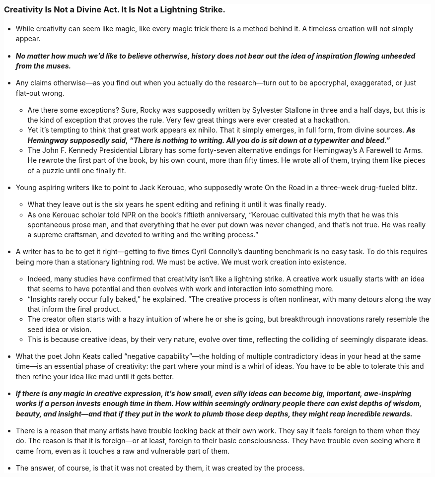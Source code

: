 ### Creativity Is Not a Divine Act. It Is Not a Lightning Strike.

- While creativity can seem like magic, like every magic trick there is a method behind it. A timeless creation will not simply appear.
- ***No matter how much we’d like to believe otherwise, history does not bear out the idea of inspiration flowing unheeded from the muses.***
- Any claims otherwise—as you find out when you actually do the research—turn out to be apocryphal, exaggerated, or just flat-out wrong.
  - Are there some exceptions? Sure, Rocky was supposedly written by Sylvester Stallone in three and a half days, but this is the kind of exception that proves the rule. Very few great things were ever created at a hackathon.
  - Yet it’s tempting to think that great work appears ex nihilo. That it simply emerges, in full form, from divine sources. ***As Hemingway supposedly said, “There is nothing to writing. All you do is sit down at a typewriter and bleed.”***
  - The John F. Kennedy Presidential Library has some forty-seven alternative endings for Hemingway’s A Farewell to Arms. He rewrote the first part of the book, by his own count, more than fifty times. He wrote all of them, trying them like pieces of a puzzle until one finally fit.
- Young aspiring writers like to point to Jack Kerouac, who supposedly wrote On the Road in a three-week drug-fueled blitz.
  - What they leave out is the six years he spent editing and refining it until it was finally ready.
  - As one Kerouac scholar told NPR on the book’s fiftieth anniversary, “Kerouac cultivated this myth that he was this spontaneous prose man, and that everything that he ever put down was never changed, and that’s not true. He was really a supreme craftsman, and devoted to writing and the writing process.”

- A writer has to be to get it right—getting to five times Cyril Connolly’s daunting benchmark is no easy task. To do this requires being more than a stationary lightning rod. We must be active. We must work creation into existence.
  - Indeed, many studies have confirmed that creativity isn’t like a lightning strike. A creative work usually starts with an idea that seems to have potential and then evolves with work and interaction into something more.
  - “Insights rarely occur fully baked,” he explained. “The creative process is often nonlinear, with many detours along the way that inform the final product.
  - The creator often starts with a hazy intuition of where he or she is going, but breakthrough innovations rarely resemble the seed idea or vision.
  - This is because creative ideas, by their very nature, evolve over time, reflecting the colliding of seemingly disparate ideas.
- What the poet John Keats called “negative capability”—the holding of multiple contradictory ideas in your head at the same time—is an essential phase of creativity: the part where your mind is a whirl of ideas. You have to be able to tolerate this and then refine your idea like mad until it gets better.
- ***If there is any magic in creative expression, it’s how small, even silly ideas can become big, important, awe-inspiring works if a person invests enough time in them. How within seemingly ordinary people there can exist depths of wisdom, beauty, and insight—and that if they put in the work to plumb those deep depths, they might reap incredible rewards.***
- There is a reason that many artists have trouble looking back at their own work. They say it feels foreign to them when they do. The reason is that it is foreign—or at least, foreign to their basic consciousness. They have trouble even seeing where it came from, even as it touches a raw and vulnerable part of them.
- The answer, of course, is that it was not created by them, it was created by the process.
